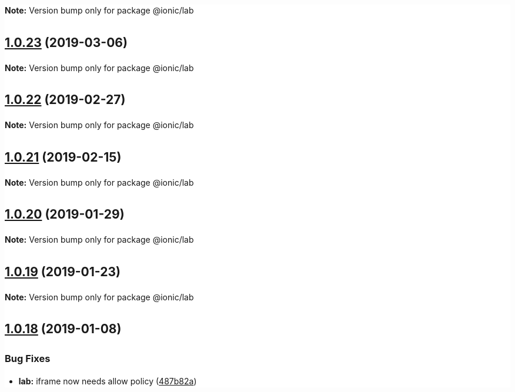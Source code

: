


**Note:** Version bump only for package @ionic/lab

<a name="1.0.23"></a>
## [1.0.23](https://github.com/ionic-team/ionic-cli/compare/@ionic/lab@1.0.22...@ionic/lab@1.0.23) (2019-03-06)




**Note:** Version bump only for package @ionic/lab

<a name="1.0.22"></a>
## [1.0.22](https://github.com/ionic-team/ionic-cli/compare/@ionic/lab@1.0.21...@ionic/lab@1.0.22) (2019-02-27)




**Note:** Version bump only for package @ionic/lab

<a name="1.0.21"></a>
## [1.0.21](https://github.com/ionic-team/ionic-cli/compare/@ionic/lab@1.0.20...@ionic/lab@1.0.21) (2019-02-15)




**Note:** Version bump only for package @ionic/lab

<a name="1.0.20"></a>
## [1.0.20](https://github.com/ionic-team/ionic-cli/compare/@ionic/lab@1.0.19...@ionic/lab@1.0.20) (2019-01-29)




**Note:** Version bump only for package @ionic/lab

<a name="1.0.19"></a>
## [1.0.19](https://github.com/ionic-team/ionic-cli/compare/@ionic/lab@1.0.18...@ionic/lab@1.0.19) (2019-01-23)




**Note:** Version bump only for package @ionic/lab

<a name="1.0.18"></a>
## [1.0.18](https://github.com/ionic-team/ionic-cli/compare/@ionic/lab@1.0.17...@ionic/lab@1.0.18) (2019-01-08)


### Bug Fixes

* **lab:** iframe now needs allow policy ([487b82a](https://github.com/ionic-team/ionic-cli/commit/487b82a))
